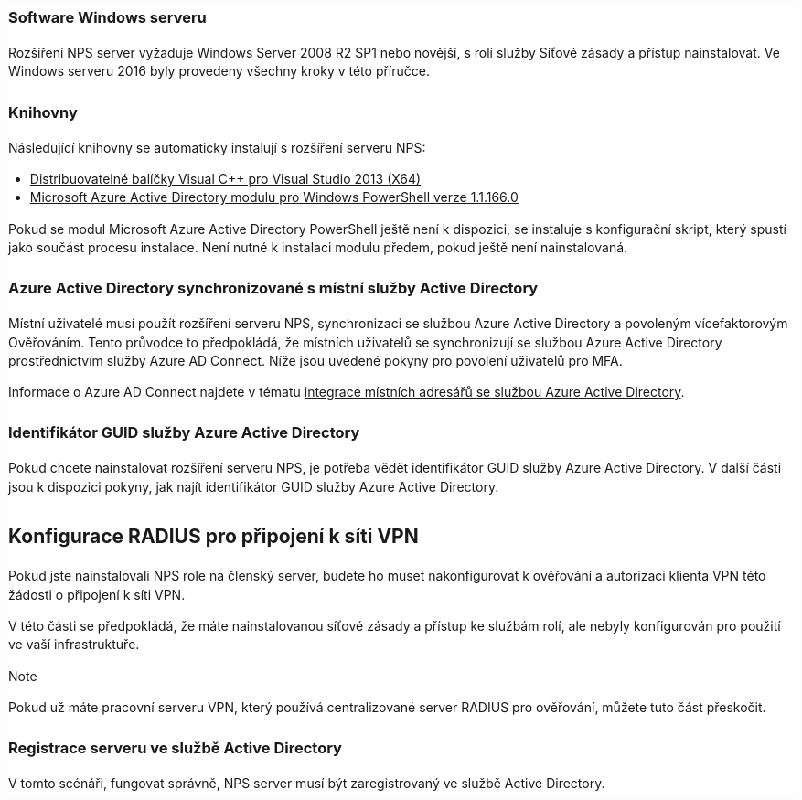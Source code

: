 ### <a name="windows-server-software"></a>Software Windows serveru

Rozšíření NPS server vyžaduje Windows Server 2008 R2 SP1 nebo novější, s rolí služby Síťové zásady a přístup nainstalovat. Ve Windows serveru 2016 byly provedeny všechny kroky v této příručce.

### <a name="libraries"></a>Knihovny

Následující knihovny se automaticky instalují s rozšíření serveru NPS:

-   [Distribuovatelné balíčky Visual C++ pro Visual Studio 2013 (X64)](https://www.microsoft.com/download/details.aspx?id=40784)
-   [Microsoft Azure Active Directory modulu pro Windows PowerShell verze 1.1.166.0](https://connect.microsoft.com/site1164/Downloads/DownloadDetails.aspx?DownloadID=59185)

Pokud se modul Microsoft Azure Active Directory PowerShell ještě není k dispozici, se instaluje s konfigurační skript, který spustí jako součást procesu instalace. Není nutné k instalaci modulu předem, pokud ještě není nainstalovaná.

### <a name="azure-active-directory-synced-with-on-premises-active-directory"></a>Azure Active Directory synchronizované s místní služby Active Directory 

Místní uživatelé musí použít rozšíření serveru NPS, synchronizaci se službou Azure Active Directory a povoleným vícefaktorovým Ověřováním. Tento průvodce to předpokládá, že místních uživatelů se synchronizují se službou Azure Active Directory prostřednictvím služby Azure AD Connect. Níže jsou uvedené pokyny pro povolení uživatelů pro MFA.

Informace o Azure AD Connect najdete v tématu [integrace místních adresářů se službou Azure Active Directory](../connect/active-directory-aadconnect.md). 

### <a name="azure-active-directory-guid-id"></a>Identifikátor GUID služby Azure Active Directory 

Pokud chcete nainstalovat rozšíření serveru NPS, je potřeba vědět identifikátor GUID služby Azure Active Directory. V další části jsou k dispozici pokyny, jak najít identifikátor GUID služby Azure Active Directory.

## <a name="configure-radius-for-vpn-connections"></a>Konfigurace RADIUS pro připojení k síti VPN

Pokud jste nainstalovali NPS role na členský server, budete ho muset nakonfigurovat k ověřování a autorizaci klienta VPN této žádosti o připojení k síti VPN. 

V této části se předpokládá, že máte nainstalovanou síťové zásady a přístup ke službám rolí, ale nebyly konfigurován pro použití ve vaší infrastruktuře.

> [!NOTE]
> Pokud už máte pracovní serveru VPN, který používá centralizované server RADIUS pro ověřování, můžete tuto část přeskočit.
>

### <a name="register-server-in-active-directory"></a>Registrace serveru ve službě Active Directory
V tomto scénáři, fungovat správně, NPS server musí být zaregistrovaný ve službě Active Directory.
